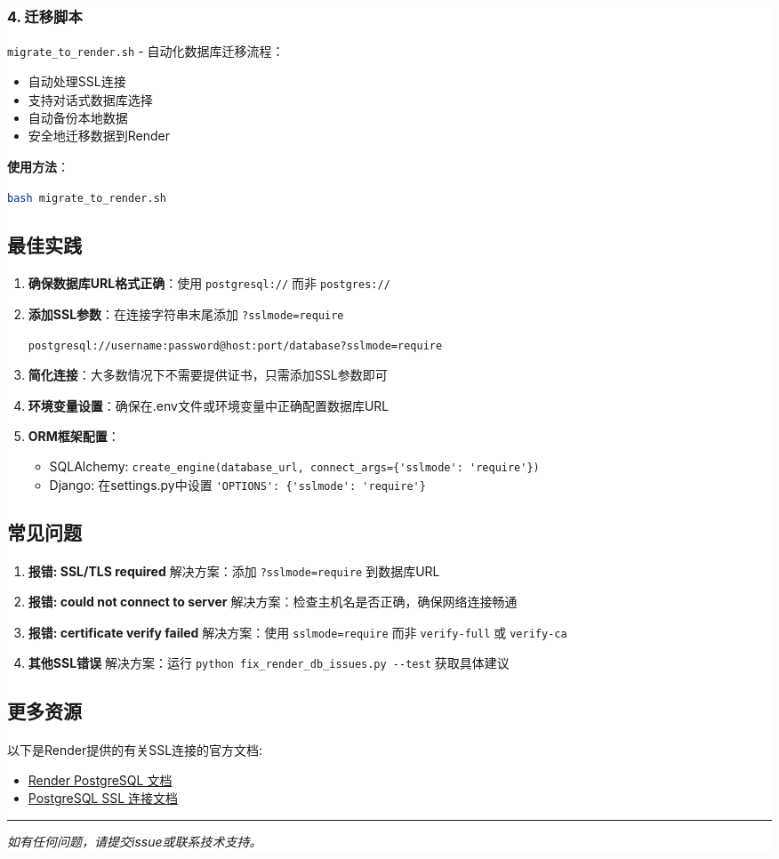 ### 4. 迁移脚本

`migrate_to_render.sh` - 自动化数据库迁移流程：
- 自动处理SSL连接
- 支持对话式数据库选择
- 自动备份本地数据
- 安全地迁移数据到Render

**使用方法**：
```bash
bash migrate_to_render.sh
```

## 最佳实践

1. **确保数据库URL格式正确**：使用 `postgresql://` 而非 `postgres://`

2. **添加SSL参数**：在连接字符串末尾添加 `?sslmode=require`
   ```
   postgresql://username:password@host:port/database?sslmode=require
   ```

3. **简化连接**：大多数情况下不需要提供证书，只需添加SSL参数即可

4. **环境变量设置**：确保在.env文件或环境变量中正确配置数据库URL

5. **ORM框架配置**：
   - SQLAlchemy: `create_engine(database_url, connect_args={'sslmode': 'require'})`
   - Django: 在settings.py中设置 `'OPTIONS': {'sslmode': 'require'}`

## 常见问题

1. **报错: SSL/TLS required**
   解决方案：添加 `?sslmode=require` 到数据库URL

2. **报错: could not connect to server**
   解决方案：检查主机名是否正确，确保网络连接畅通

3. **报错: certificate verify failed**
   解决方案：使用 `sslmode=require` 而非 `verify-full` 或 `verify-ca`

4. **其他SSL错误**
   解决方案：运行 `python fix_render_db_issues.py --test` 获取具体建议

## 更多资源

以下是Render提供的有关SSL连接的官方文档:

- [Render PostgreSQL 文档](https://render.com/docs/databases)
- [PostgreSQL SSL 连接文档](https://www.postgresql.org/docs/current/libpq-ssl.html)

---

*如有任何问题，请提交issue或联系技术支持。* 
 
 